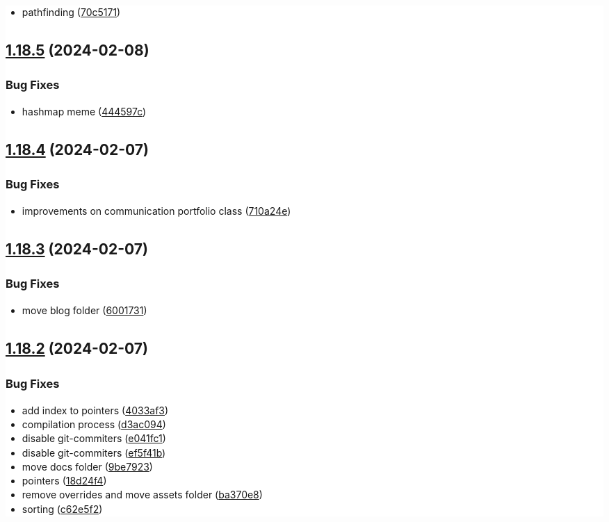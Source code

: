 * pathfinding ([70c5171](https://github.com/InfiniBrains/Awesome-GameDev-Resources/commit/70c5171f5406deabc3100a1cc8479a4acaf6515a))

## [1.18.5](https://github.com/InfiniBrains/Awesome-GameDev-Resources/compare/v1.18.4...v1.18.5) (2024-02-08)


### Bug Fixes

* hashmap meme ([444597c](https://github.com/InfiniBrains/Awesome-GameDev-Resources/commit/444597ceff5c116f55d16e10198e795749240302))

## [1.18.4](https://github.com/InfiniBrains/Awesome-GameDev-Resources/compare/v1.18.3...v1.18.4) (2024-02-07)


### Bug Fixes

* improvements on communication portfolio class ([710a24e](https://github.com/InfiniBrains/Awesome-GameDev-Resources/commit/710a24eac10d73c9651850a0a06200a129c15d8a))

## [1.18.3](https://github.com/InfiniBrains/Awesome-GameDev-Resources/compare/v1.18.2...v1.18.3) (2024-02-07)


### Bug Fixes

* move blog folder ([6001731](https://github.com/InfiniBrains/Awesome-GameDev-Resources/commit/60017316b97aa7814d45fe36a9628b1bccbcda1b))

## [1.18.2](https://github.com/InfiniBrains/Awesome-GameDev-Resources/compare/v1.18.1...v1.18.2) (2024-02-07)


### Bug Fixes

* add index to pointers ([4033af3](https://github.com/InfiniBrains/Awesome-GameDev-Resources/commit/4033af3821c765d095dbd661188f14cafd27da29))
* compilation process ([d3ac094](https://github.com/InfiniBrains/Awesome-GameDev-Resources/commit/d3ac094e85dff571404c7774bbf905506d362914))
* disable git-commiters ([e041fc1](https://github.com/InfiniBrains/Awesome-GameDev-Resources/commit/e041fc1f56726f1aa0eedfcad909d3811e4c0e69))
* disable git-commiters ([ef5f41b](https://github.com/InfiniBrains/Awesome-GameDev-Resources/commit/ef5f41be5e36ba3dc33834be84a5a9e37db0b3c0))
* move docs folder ([9be7923](https://github.com/InfiniBrains/Awesome-GameDev-Resources/commit/9be7923f653731e78c11a14a9d58637382c11bc8))
* pointers ([18d24f4](https://github.com/InfiniBrains/Awesome-GameDev-Resources/commit/18d24f4b24ea142912ec3a945a5a45adee7e1428))
* remove overrides and move assets folder ([ba370e8](https://github.com/InfiniBrains/Awesome-GameDev-Resources/commit/ba370e89093921950f9e68381ee972ff3f1dcaf8))
* sorting ([c62e5f2](https://github.com/InfiniBrains/Awesome-GameDev-Resources/commit/c62e5f24440ecbc64d07e1b95e115a7a5e9a52ca))
